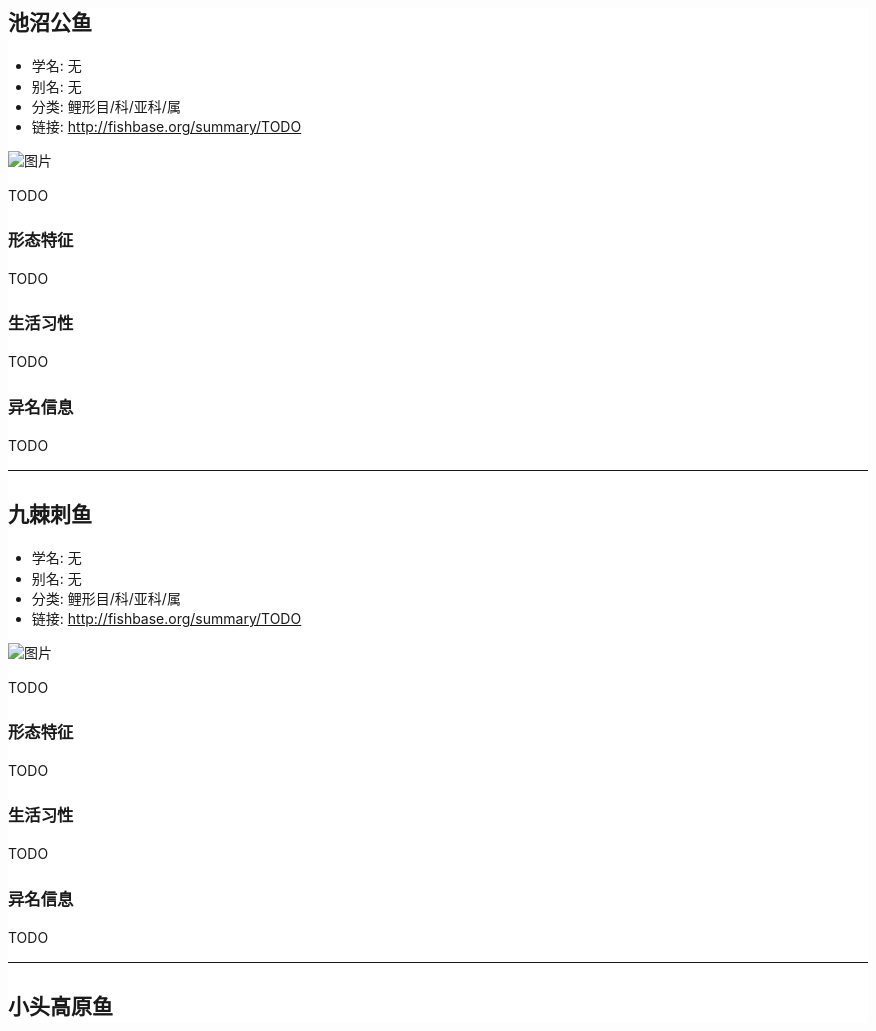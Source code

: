 ## 池沼公鱼

- 学名: 无
- 别名: 无
- 分类: 鲤形目/科/亚科/属
- 链接: <http://fishbase.org/summary/TODO>

![图片](photos/池沼公鱼.jpg)

TODO

### 形态特征

TODO

### 生活习性

TODO

### 异名信息

TODO

------



## 九棘刺鱼

- 学名: 无
- 别名: 无
- 分类: 鲤形目/科/亚科/属
- 链接: <http://fishbase.org/summary/TODO>

![图片](photos/九棘刺鱼.jpg)

TODO

### 形态特征

TODO

### 生活习性

TODO

### 异名信息

TODO

------



## 小头高原鱼
